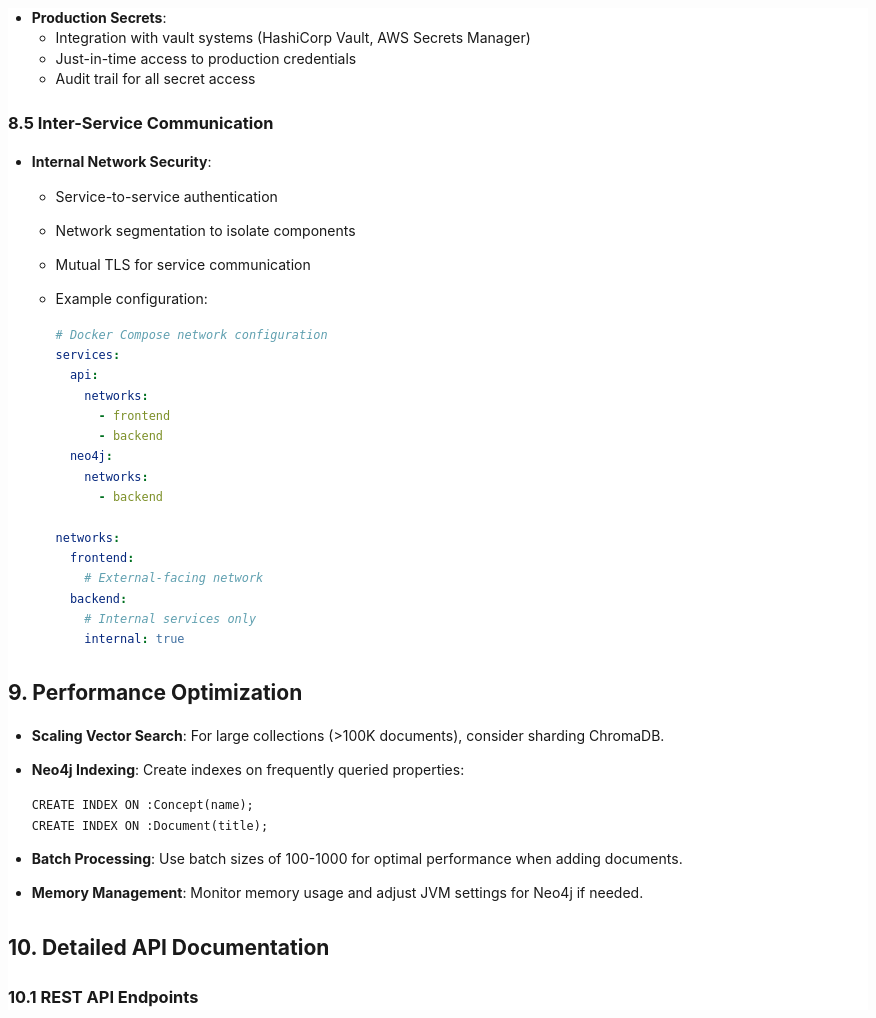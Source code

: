 - **Production Secrets**:
  - Integration with vault systems (HashiCorp Vault, AWS Secrets Manager)
  - Just-in-time access to production credentials
  - Audit trail for all secret access

### 8.5 Inter-Service Communication

- **Internal Network Security**:
  - Service-to-service authentication
  - Network segmentation to isolate components
  - Mutual TLS for service communication
  - Example configuration:

    ```yaml
    # Docker Compose network configuration
    services:
      api:
        networks:
          - frontend
          - backend
      neo4j:
        networks:
          - backend

    networks:
      frontend:
        # External-facing network
      backend:
        # Internal services only
        internal: true
    ```

## 9. Performance Optimization

- **Scaling Vector Search**: For large collections (>100K documents), consider sharding ChromaDB.
- **Neo4j Indexing**: Create indexes on frequently queried properties:

  ```cypher
  CREATE INDEX ON :Concept(name);
  CREATE INDEX ON :Document(title);
  ```

- **Batch Processing**: Use batch sizes of 100-1000 for optimal performance when adding documents.
- **Memory Management**: Monitor memory usage and adjust JVM settings for Neo4j if needed.

## 10. Detailed API Documentation

### 10.1 REST API Endpoints
